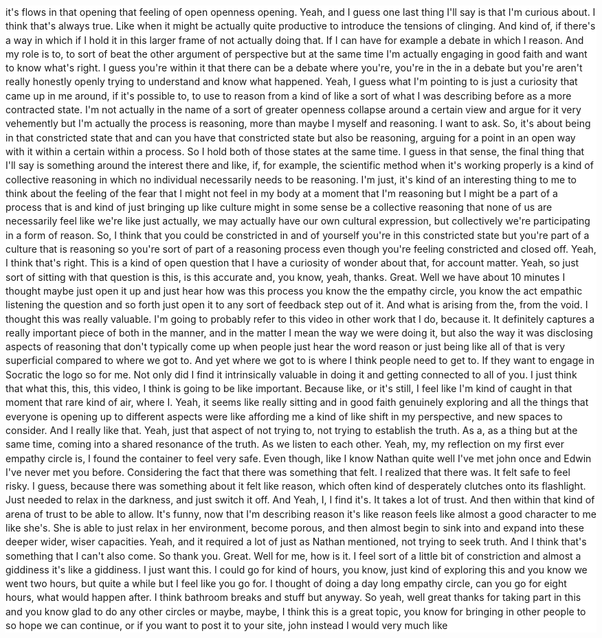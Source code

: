 it's flows in that opening that feeling of open openness opening. Yeah, and I guess one last thing I'll say is that I'm curious about. I think that's always true. Like when it might be actually quite productive to introduce the tensions of clinging. And kind of, if there's a way in which if I hold it in this larger frame of not actually doing that. If I can have for example a debate in which I reason. And my role is to, to sort of beat the other argument of perspective but at the same time I'm actually engaging in good faith and want to know what's right. I guess you're within it that there can be a debate where you're, you're in the in a debate but you're aren't really honestly openly trying to understand and know what happened. Yeah, I guess what I'm pointing to is just a curiosity that came up in me around, if it's possible to, to use to reason from a kind of like a sort of what I was describing before as a more contracted state. I'm not actually in the name of a sort of greater openness collapse around a certain view and argue for it very vehemently but I'm actually the process is reasoning, more than maybe I myself and reasoning. I want to ask. So, it's about being in that constricted state that and can you have that constricted state but also be reasoning, arguing for a point in an open way with it within a certain within a process. So I hold both of those states at the same time. I guess in that sense, the final thing that I'll say is something around the interest there and like, if, for example, the scientific method when it's working properly is a kind of collective reasoning in which no individual necessarily needs to be reasoning. I'm just, it's kind of an interesting thing to me to think about the feeling of the fear that I might not feel in my body at a moment that I'm reasoning but I might be a part of a process that is and kind of just bringing up like culture might in some sense be a collective reasoning that none of us are necessarily feel like we're like just actually, we may actually have our own cultural expression, but collectively we're participating in a form of reason. So, I think that you could be constricted in and of yourself you're in this constricted state but you're part of a culture that is reasoning so you're sort of part of a reasoning process even though you're feeling constricted and closed off. Yeah, I think that's right. This is a kind of open question that I have a curiosity of wonder about that, for account matter. Yeah, so just sort of sitting with that question is this, is this accurate and, you know, yeah, thanks. Great. Well we have about 10 minutes I thought maybe just open it up and just hear how was this process you know the the empathy circle, you know the act empathic listening the question and so forth just open it to any sort of feedback step out of it. And what is arising from the, from the void. I thought this was really valuable. I'm going to probably refer to this video in other work that I do, because it. It definitely captures a really important piece of both in the manner, and in the matter I mean the way we were doing it, but also the way it was disclosing aspects of reasoning that don't typically come up when people just hear the word reason or just being like all of that is very superficial compared to where we got to. And yet where we got to is where I think people need to get to. If they want to engage in Socratic the logo so for me. Not only did I find it intrinsically valuable in doing it and getting connected to all of you. I just think that what this, this, this video, I think is going to be like important. Because like, or it's still, I feel like I'm kind of caught in that moment that rare kind of air, where I. Yeah, it seems like really sitting and in good faith genuinely exploring and all the things that everyone is opening up to different aspects were like affording me a kind of like shift in my perspective, and new spaces to consider. And I really like that. Yeah, just that aspect of not trying to, not trying to establish the truth. As a, as a thing but at the same time, coming into a shared resonance of the truth. As we listen to each other. Yeah, my, my reflection on my first ever empathy circle is, I found the container to feel very safe. Even though, like I know Nathan quite well I've met john once and Edwin I've never met you before. Considering the fact that there was something that felt. I realized that there was. It felt safe to feel risky. I guess, because there was something about it felt like reason, which often kind of desperately clutches onto its flashlight. Just needed to relax in the darkness, and just switch it off. And Yeah, I, I find it's. It takes a lot of trust. And then within that kind of arena of trust to be able to allow. It's funny, now that I'm describing reason it's like reason feels like almost a good character to me like she's. She is able to just relax in her environment, become porous, and then almost begin to sink into and expand into these deeper wider, wiser capacities. Yeah, and it required a lot of just as Nathan mentioned, not trying to seek truth. And I think that's something that I can't also come. So thank you. Great. Well for me, how is it. I feel sort of a little bit of constriction and almost a giddiness it's like a giddiness. I just want this. I could go for kind of hours, you know, just kind of exploring this and you know we went two hours, but quite a while but I feel like you go for. I thought of doing a day long empathy circle, can you go for eight hours, what would happen after. I think bathroom breaks and stuff but anyway. So yeah, well great thanks for taking part in this and you know glad to do any other circles or maybe, maybe, I think this is a great topic, you know for bringing in other people to so hope we can continue, or if you want to post it to your site, john instead I would very much like